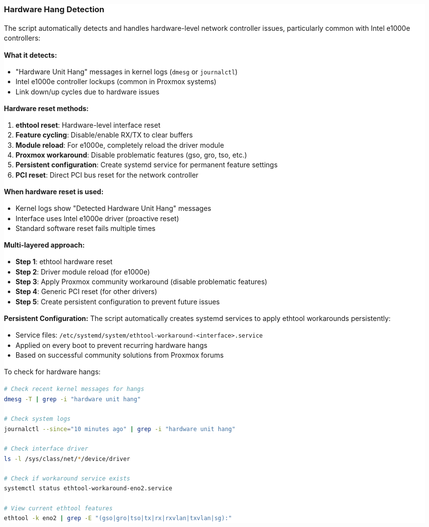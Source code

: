 ### Hardware Hang Detection

The script automatically detects and handles hardware-level network controller issues, particularly common with Intel e1000e controllers:

**What it detects:**
- "Hardware Unit Hang" messages in kernel logs (`dmesg` or `journalctl`)
- Intel e1000e controller lockups (common in Proxmox systems)
- Link down/up cycles due to hardware issues

**Hardware reset methods:**
1. **ethtool reset**: Hardware-level interface reset
2. **Feature cycling**: Disable/enable RX/TX to clear buffers  
3. **Module reload**: For e1000e, completely reload the driver module
4. **Proxmox workaround**: Disable problematic features (gso, gro, tso, etc.)
5. **Persistent configuration**: Create systemd service for permanent feature settings
6. **PCI reset**: Direct PCI bus reset for the network controller

**When hardware reset is used:**
- Kernel logs show "Detected Hardware Unit Hang" messages
- Interface uses Intel e1000e driver (proactive reset)
- Standard software reset fails multiple times

**Multi-layered approach:**
- **Step 1**: ethtool hardware reset
- **Step 2**: Driver module reload (for e1000e)
- **Step 3**: Apply Proxmox community workaround (disable problematic features)
- **Step 4**: Generic PCI reset (for other drivers)
- **Step 5**: Create persistent configuration to prevent future issues

**Persistent Configuration:**
The script automatically creates systemd services to apply ethtool workarounds persistently:
- Service files: `/etc/systemd/system/ethtool-workaround-<interface>.service`
- Applied on every boot to prevent recurring hardware hangs
- Based on successful community solutions from Proxmox forums

To check for hardware hangs:
```bash
# Check recent kernel messages for hangs
dmesg -T | grep -i "hardware unit hang"

# Check system logs
journalctl --since="10 minutes ago" | grep -i "hardware unit hang"

# Check interface driver
ls -l /sys/class/net/*/device/driver

# Check if workaround service exists
systemctl status ethtool-workaround-eno2.service

# View current ethtool features
ethtool -k eno2 | grep -E "(gso|gro|tso|tx|rx|rxvlan|txvlan|sg):"
```
